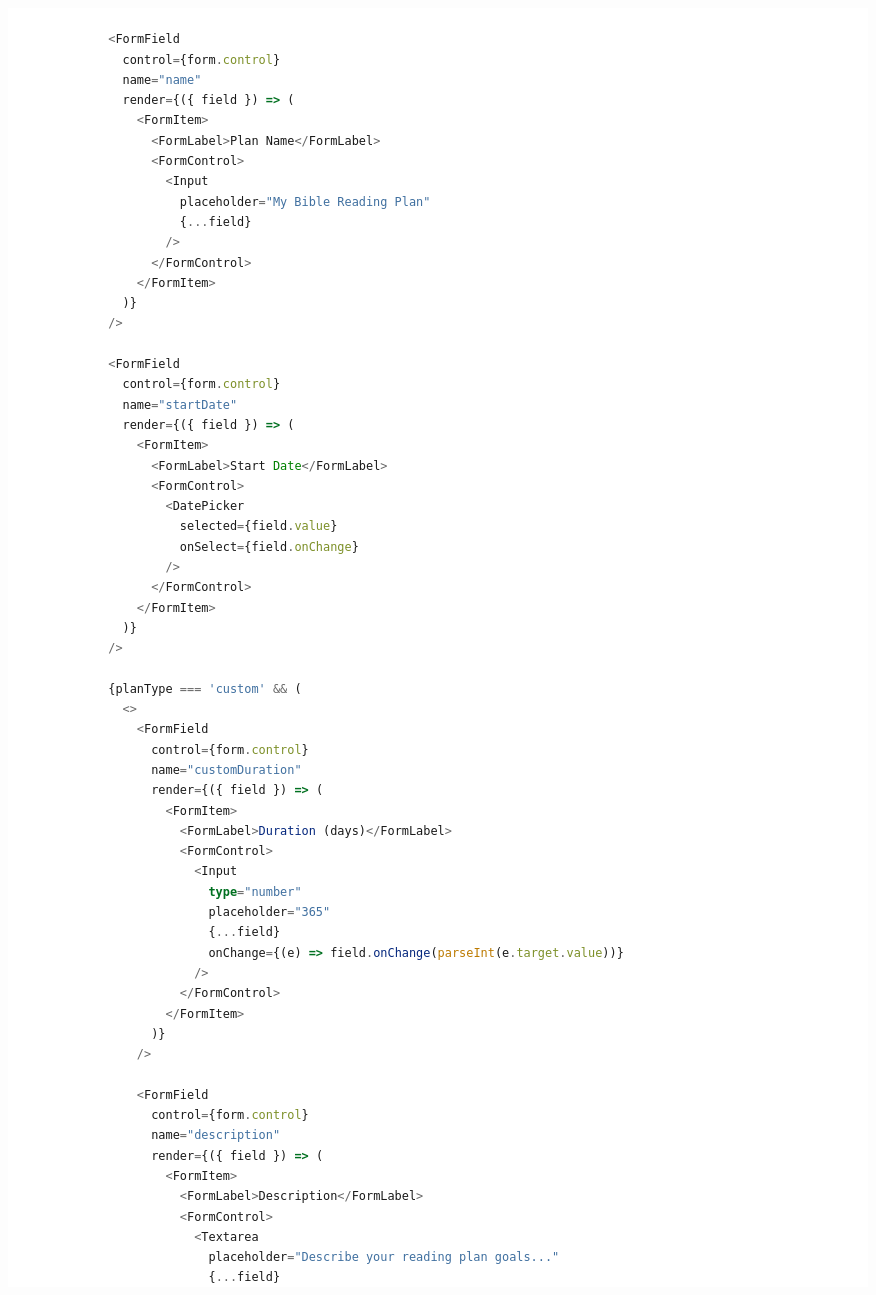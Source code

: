 ```typescript

              <FormField
                control={form.control}
                name="name"
                render={({ field }) => (
                  <FormItem>
                    <FormLabel>Plan Name</FormLabel>
                    <FormControl>
                      <Input
                        placeholder="My Bible Reading Plan"
                        {...field}
                      />
                    </FormControl>
                  </FormItem>
                )}
              />

              <FormField
                control={form.control}
                name="startDate"
                render={({ field }) => (
                  <FormItem>
                    <FormLabel>Start Date</FormLabel>
                    <FormControl>
                      <DatePicker
                        selected={field.value}
                        onSelect={field.onChange}
                      />
                    </FormControl>
                  </FormItem>
                )}
              />

              {planType === 'custom' && (
                <>
                  <FormField
                    control={form.control}
                    name="customDuration"
                    render={({ field }) => (
                      <FormItem>
                        <FormLabel>Duration (days)</FormLabel>
                        <FormControl>
                          <Input
                            type="number"
                            placeholder="365"
                            {...field}
                            onChange={(e) => field.onChange(parseInt(e.target.value))}
                          />
                        </FormControl>
                      </FormItem>
                    )}
                  />

                  <FormField
                    control={form.control}
                    name="description"
                    render={({ field }) => (
                      <FormItem>
                        <FormLabel>Description</FormLabel>
                        <FormControl>
                          <Textarea
                            placeholder="Describe your reading plan goals..."
                            {...field}
```